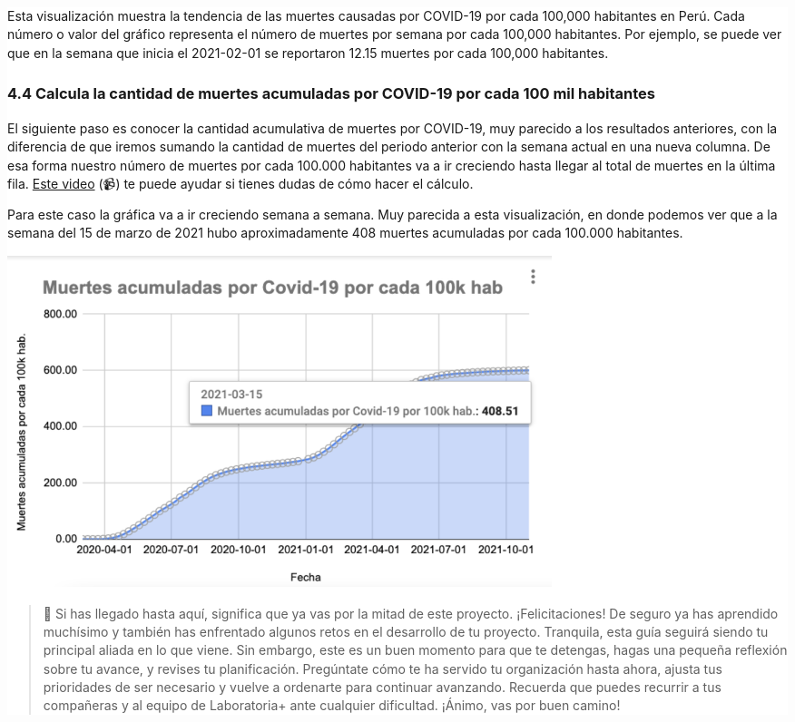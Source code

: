 Esta visualización muestra la tendencia de las muertes causadas por COVID-19 por cada 100,000 habitantes en Perú. Cada número o valor del gráfico representa el número de muertes por semana por cada 100,000 habitantes. Por ejemplo, se puede ver que en la semana que inicia el 2021-02-01 se reportaron 12.15 muertes por cada 100,000 habitantes.  

### 4.4 Calcula la cantidad de muertes acumuladas por COVID-19 por cada 100 mil habitantes <a name="4.4"></a>  

El siguiente paso es conocer la cantidad acumulativa de muertes por COVID-19, muy parecido a los resultados anteriores, con la diferencia de que iremos sumando la cantidad de muertes del periodo anterior con la semana actual en una nueva columna. De esa forma nuestro número de muertes por cada 100.000 habitantes va a ir creciendo hasta llegar al total de muertes en la última fila. [Este video](https://www.loom.com/share/215d29275e16400693d70e3370b661b4) (📹) te puede ayudar si tienes dudas de cómo hacer el cálculo.  

Para este caso la gráfica va a ir creciendo semana a semana. Muy parecida a esta visualización, en donde podemos ver que a la semana del 15 de marzo de 2021 hubo aproximadamente 408 muertes acumuladas por cada 100.000 habitantes.  
  
<img src="https://raw.githubusercontent.com/Laboratoria/laboratoriaplus/main/data-fluency/project-1-covid/images/covid_img07.png" alt="grafico-07" width="600"/>  

> 🎯 Si has llegado hasta aquí, significa que ya vas por la mitad de este proyecto. ¡Felicitaciones! De seguro ya has aprendido muchísimo y también has enfrentado algunos retos en el desarrollo de tu proyecto. Tranquila, esta guía seguirá siendo tu principal aliada en lo que viene. Sin embargo, este es un buen momento para que te detengas, hagas una pequeña reflexión sobre tu avance, y revises tu planificación. Pregúntate cómo te ha servido tu organización hasta ahora, ajusta tus prioridades de ser necesario y vuelve a ordenarte para continuar avanzando. Recuerda que puedes recurrir a tus compañeras y al equipo de Laboratoria+ ante cualquier dificultad. ¡Ánimo, vas por buen camino!  
